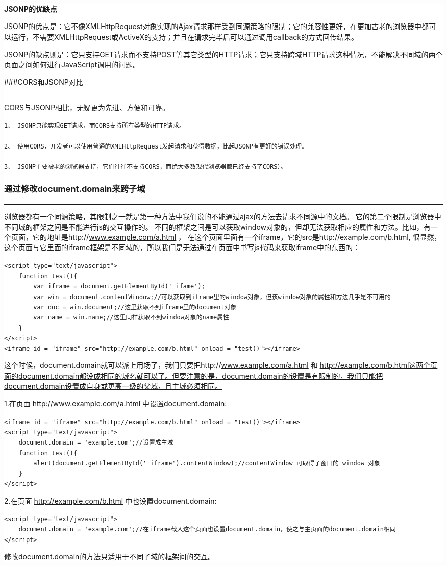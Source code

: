 **JSONP的优缺点**

JSONP的优点是：它不像XMLHttpRequest对象实现的Ajax请求那样受到同源策略的限制；它的兼容性更好，在更加古老的浏览器中都可以运行，不需要XMLHttpRequest或ActiveX的支持；并且在请求完毕后可以通过调用callback的方式回传结果。

JSONP的缺点则是：它只支持GET请求而不支持POST等其它类型的HTTP请求；它只支持跨域HTTP请求这种情况，不能解决不同域的两个页面之间如何进行JavaScript调用的问题。

###CORS和JSONP对比
<hr>
CORS与JSONP相比，无疑更为先进、方便和可靠。

    1、 JSONP只能实现GET请求，而CORS支持所有类型的HTTP请求。

    2、 使用CORS，开发者可以使用普通的XMLHttpRequest发起请求和获得数据，比起JSONP有更好的错误处理。

    3、 JSONP主要被老的浏览器支持，它们往往不支持CORS，而绝大多数现代浏览器都已经支持了CORS）。



### 通过修改document.domain来跨子域
<hr>

浏览器都有一个同源策略，其限制之一就是第一种方法中我们说的不能通过ajax的方法去请求不同源中的文档。 它的第二个限制是浏览器中不同域的框架之间是不能进行js的交互操作的。
不同的框架之间是可以获取window对象的，但却无法获取相应的属性和方法。比如，有一个页面，它的地址是http://www.example.com/a.html ， 在这个页面里面有一个iframe，它的src是http://example.com/b.html, 很显然，这个页面与它里面的iframe框架是不同域的，所以我们是无法通过在页面中书写js代码来获取iframe中的东西的：
```
<script type="text/javascript">
    function test(){
        var iframe = document.getElementById('￼ifame');
        var win = document.contentWindow;//可以获取到iframe里的window对象，但该window对象的属性和方法几乎是不可用的
        var doc = win.document;//这里获取不到iframe里的document对象
        var name = win.name;//这里同样获取不到window对象的name属性
    }
</script>
<iframe id = "iframe" src="http://example.com/b.html" onload = "test()"></iframe>
```

这个时候，document.domain就可以派上用场了，我们只要把http://www.example.com/a.html 和 http://example.com/b.html这两个页面的document.domain都设成相同的域名就可以了。但要注意的是，document.domain的设置是有限制的，我们只能把document.domain设置成自身或更高一级的父域，且主域必须相同。

1.在页面 http://www.example.com/a.html 中设置document.domain:
```
<iframe id = "iframe" src="http://example.com/b.html" onload = "test()"></iframe>
<script type="text/javascript">
    document.domain = 'example.com';//设置成主域
    function test(){
        alert(document.getElementById('￼iframe').contentWindow);//contentWindow 可取得子窗口的 window 对象
    }
</script>

```

2.在页面 http://example.com/b.html 中也设置document.domain:
```
<script type="text/javascript">
    document.domain = 'example.com';//在iframe载入这个页面也设置document.domain，使之与主页面的document.domain相同
</script>
```
修改document.domain的方法只适用于不同子域的框架间的交互。

